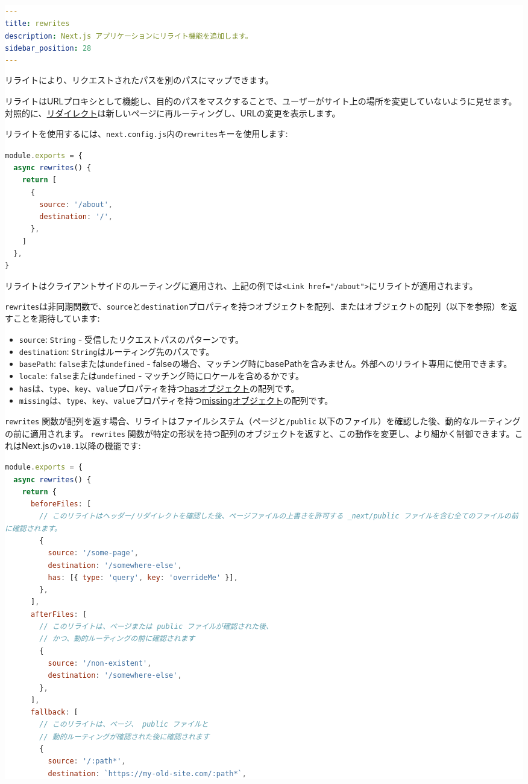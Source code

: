 ```yaml
---
title: rewrites
description: Next.js アプリケーションにリライト機能を追加します。
sidebar_position: 28
---
```


リライトにより、リクエストされたパスを別のパスにマップできます。

リライトはURLプロキシとして機能し、目的のパスをマスクすることで、ユーザーがサイト上の場所を変更していないように見せます。対照的に、[リダイレクト](/docs/app-router/api-reference/next-config-js/redirects)は新しいページに再ルーティングし、URLの変更を表示します。

リライトを使用するには、`next.config.js`内の`rewrites`キーを使用します:

```js title="next.config.js"
module.exports = {
  async rewrites() {
    return [
      {
        source: '/about',
        destination: '/',
      },
    ]
  },
}
```

リライトはクライアントサイドのルーティングに適用され、上記の例では`<Link href="/about">`にリライトが適用されます。

`rewrites`は非同期関数で、`source`と`destination`プロパティを持つオブジェクトを配列、またはオブジェクトの配列（以下を参照）を返すことを期待しています:

- `source`: `String` - 受信したリクエストパスのパターンです。
- `destination`: `String`はルーティング先のパスです。
- `basePath`: `false`または`undefined` - falseの場合、マッチング時にbasePathを含みません。外部へのリライト専用に使用できます。
- `locale`: `false`または`undefined` - マッチング時にロケールを含めるかです。
- `has`は、`type`、`key`、`value`プロパティを持つ[hasオブジェクト](#ヘッダークッキークエリのマッチング)の配列です。
- `missing`は、`type`、`key`、`value`プロパティを持つ[missingオブジェクト](#ヘッダークッキークエリのマッチング)の配列です。

`rewrites` 関数が配列を返す場合、リライトはファイルシステム（ページと`/public` 以下のファイル）を確認した後、動的なルーティングの前に適用されます。
`rewrites` 関数が特定の形状を持つ配列のオブジェクトを返すと、この動作を変更し、より細かく制御できます。これはNext.jsの`v10.1`以降の機能です:

```js title="next.config.js"
module.exports = {
  async rewrites() {
    return {
      beforeFiles: [
        // このリライトはヘッダー/リダイレクトを確認した後、ページファイルの上書きを許可する _next/public ファイルを含む全てのファイルの前に確認されます。
        {
          source: '/some-page',
          destination: '/somewhere-else',
          has: [{ type: 'query', key: 'overrideMe' }],
        },
      ],
      afterFiles: [
        // このリライトは、ページまたは public ファイルが確認された後、
        // かつ、動的ルーティングの前に確認されます
        {
          source: '/non-existent',
          destination: '/somewhere-else',
        },
      ],
      fallback: [
        // このリライトは、ページ、 public ファイルと
        // 動的ルーティングが確認された後に確認されます
        {
          source: '/:path*',
          destination: `https://my-old-site.com/:path*`,
```